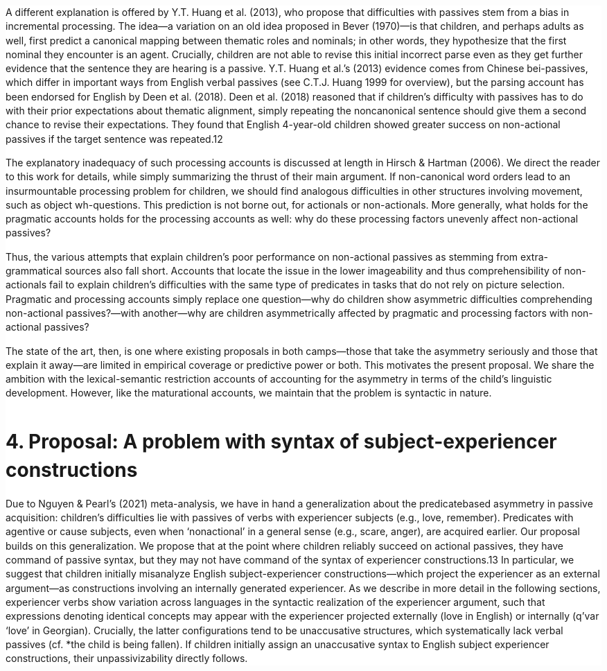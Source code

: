 A different explanation is offered by Y.T. Huang et al. (2013), who propose that difficulties with passives stem from a bias in incremental processing. The idea—a variation on an old idea proposed in Bever (1970)—is that children, and perhaps adults as well, first predict a canonical mapping between thematic roles and nominals; in other words, they hypothesize that the first nominal they encounter is an agent. Crucially, children are not able to revise this initial incorrect parse even as they get further evidence that the sentence they are hearing is a passive. Y.T. Huang et al.’s (2013) evidence comes from Chinese bei-passives, which differ in important ways from English verbal passives (see C.T.J. Huang 1999 for overview), but the parsing account has been endorsed for English by Deen et al. (2018). Deen et al. (2018) reasoned that if children’s difficulty with passives has to do with their prior expectations about thematic alignment, simply repeating the noncanonical sentence should give them a second chance to revise their expectations. They found that English 4-year-old children showed greater success on non-actional passives if the target sentence was repeated.12

The explanatory inadequacy of such processing accounts is discussed at length in Hirsch & Hartman (2006). We direct the reader to this work for details, while simply summarizing the thrust of their main argument. If non-canonical word orders lead to an insurmountable processing problem for children, we should find analogous difficulties in other structures involving movement, such as object wh-questions. This prediction is not borne out, for actionals or non-actionals. More generally, what holds for the pragmatic accounts holds for the processing accounts as well: why do these processing factors unevenly affect non-actional passives?

Thus, the various attempts that explain children’s poor performance on non-actional passives as stemming from extra-grammatical sources also fall short. Accounts that locate the issue in the lower imageability and thus comprehensibility of non-actionals fail to explain children’s difficulties with the same type of predicates in tasks that do not rely on picture selection. Pragmatic and processing accounts simply replace one question—why do children show asymmetric difficulties comprehending non-actional passives?—with another—why are children asymmetrically affected by pragmatic and processing factors with non-actional passives?

The state of the art, then, is one where existing proposals in both camps—those that take the asymmetry seriously and those that explain it away—are limited in empirical coverage or predictive power or both. This motivates the present proposal. We share the ambition with the lexical-semantic restriction accounts of accounting for the asymmetry in terms of the child’s linguistic development. However, like the maturational accounts, we maintain that the problem is syntactic in nature.

# 4. Proposal: A problem with syntax of subject-experiencer constructions

Due to Nguyen & Pearl’s (2021) meta-analysis, we have in hand a generalization about the predicatebased asymmetry in passive acquisition: children’s difficulties lie with passives of verbs with experiencer subjects (e.g., love, remember). Predicates with agentive or cause subjects, even when ‘nonactional’ in a general sense (e.g., scare, anger), are acquired earlier. Our proposal builds on this generalization. We propose that at the point where children reliably succeed on actional passives, they have command of passive syntax, but they may not have command of the syntax of experiencer constructions.13 In particular, we suggest that children initially misanalyze English subject-experiencer constructions—which project the experiencer as an external argument—as constructions involving an internally generated experiencer. As we describe in more detail in the following sections, experiencer verbs show variation across languages in the syntactic realization of the experiencer argument, such that expressions denoting identical concepts may appear with the experiencer projected externally (love in English) or internally (q’var ‘love’ in Georgian). Crucially, the latter configurations tend to be unaccusative structures, which systematically lack verbal passives (cf. \*the child is being fallen). If children initially assign an unaccusative syntax to English subject experiencer constructions, their unpassivizability directly follows.

